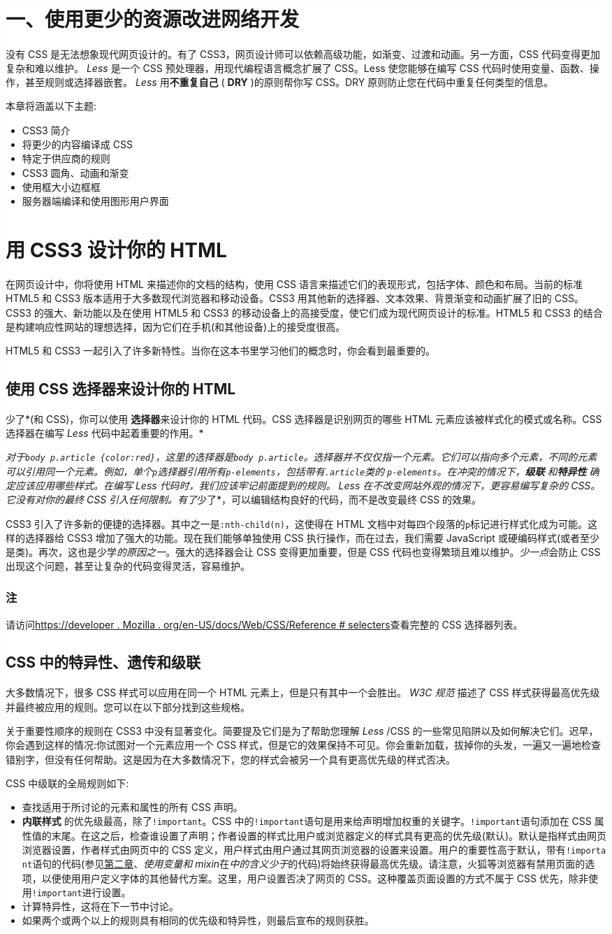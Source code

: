 # 一、使用更少的资源改进网络开发

没有 CSS 是无法想象现代网页设计的。有了 CSS3，网页设计师可以依赖高级功能，如渐变、过渡和动画。另一方面，CSS 代码变得更加复杂和难以维护。 *Less* 是一个 CSS 预处理器，用现代编程语言概念扩展了 CSS。Less 使您能够在编写 CSS 代码时使用变量、函数、操作，甚至规则或选择器嵌套。 *Less* 用**不重复自己** ( **DRY** )的原则帮你写 CSS。DRY 原则防止您在代码中重复任何类型的信息。

本章将涵盖以下主题:

*   CSS3 简介
*   将更少的内容编译成 CSS
*   特定于供应商的规则
*   CSS3 圆角、动画和渐变
*   使用框大小边框框
*   服务器端编译和使用图形用户界面

# 用 CSS3 设计你的 HTML

在网页设计中，你将使用 HTML 来描述你的文档的结构，使用 CSS 语言来描述它们的表现形式，包括字体、颜色和布局。当前的标准 HTML5 和 CSS3 版本适用于大多数现代浏览器和移动设备。CSS3 用其他新的选择器、文本效果、背景渐变和动画扩展了旧的 CSS。CSS3 的强大、新功能以及在使用 HTML5 和 CSS3 的移动设备上的高接受度，使它们成为现代网页设计的标准。HTML5 和 CSS3 的结合是构建响应性网站的理想选择，因为它们在手机(和其他设备)上的接受度很高。

HTML5 和 CSS3 一起引入了许多新特性。当你在这本书里学习他们的概念时，你会看到最重要的。

## 使用 CSS 选择器来设计你的 HTML

少了*(和 CSS)，你可以使用 **选择器**来设计你的 HTML 代码。CSS 选择器是识别网页的哪些 HTML 元素应该被样式化的模式或名称。CSS 选择器在编写 *Less* 代码中起着重要的作用。*

 *对于`body p.article {color:red}`，这里的选择器是`body p.article`。选择器并不仅仅指一个元素。它们可以指向多个元素，不同的元素可以引用同一个元素。例如，单个`p`选择器引用所有`p-elements`，包括带有`.article`类的 `p-elements`。在冲突的情况下，**级联** 和**特异性** 确定应该应用哪些样式。在编写 *Less* 代码时，我们应该牢记前面提到的规则。 *Less* 在不改变网站外观的情况下，更容易编写复杂的 CSS。它没有对你的最终 CSS 引入任何限制。有了*少了*，可以编辑结构良好的代码，而不是改变最终 CSS 的效果。

CSS3 引入了许多新的便捷的选择器。其中之一是`:nth-child(n)`，这使得在 HTML 文档中对每四个段落的`p`标记进行样式化成为可能。这样的选择器给 CSS3 增加了强大的功能。现在我们能够单独使用 CSS 执行操作，而在过去，我们需要 JavaScript 或硬编码样式(或者至少是类)。再次，这也是少学*的原因之一*。强大的选择器会让 CSS 变得更加重要，但是 CSS 代码也变得繁琐且难以维护。*少一点*会防止 CSS 出现这个问题，甚至让复杂的代码变得灵活，容易维护。

### 注

请访问[https://developer . Mozilla . org/en-US/docs/Web/CSS/Reference # selecters](https://developer.mozilla.org/en-US/docs/Web/CSS/Reference#Selectors)查看完整的 CSS 选择器列表。

## CSS 中的特异性、遗传和级联

大多数情况下，很多 CSS 样式可以应用在同一个 HTML 元素上，但是只有其中一个会胜出。 *W3C 规范* 描述了 CSS 样式获得最高优先级并最终被应用的规则。您可以在以下部分找到这些规格。

关于重要性顺序的规则在 CSS3 中没有显著变化。简要提及它们是为了帮助您理解 *Less* /CSS 的一些常见陷阱以及如何解决它们。迟早，你会遇到这样的情况:你试图对一个元素应用一个 CSS 样式，但是它的效果保持不可见。你会重新加载，拔掉你的头发，一遍又一遍地检查错别字，但没有任何帮助。这是因为在大多数情况下，您的样式会被另一个具有更高优先级的样式否决。

CSS 中级联的全局规则如下:

*   查找适用于所讨论的元素和属性的所有 CSS 声明。
*   **内联样式** 的优先级最高，除了`!important`。CSS 中的`!important`语句是用来给声明增加权重的关键字。`!important`语句添加在 CSS 属性值的末尾。在这之后，检查谁设置了声明；作者设置的样式比用户或浏览器定义的样式具有更高的优先级(默认)。默认是指样式由网页浏览器设置，作者样式由网页中的 CSS 定义，用户样式由用户通过其网页浏览器的设置来设置。用户的重要性高于默认，带有`!important`语句的代码(参见[第二章](2.html "Chapter 2. Using Variables and Mixins")、*使用变量和 mixin*在*中的含义少于*的代码)将始终获得最高优先级。请注意，火狐等浏览器有禁用页面的选项，以便使用用户定义字体的其他替代方案。这里，用户设置否决了网页的 CSS。这种覆盖页面设置的方式不属于 CSS 优先，除非使用`!important`进行设置。
*   计算特异性，这将在下一节中讨论。
*   如果两个或两个以上的规则具有相同的优先级和特异性，则最后宣布的规则获胜。
